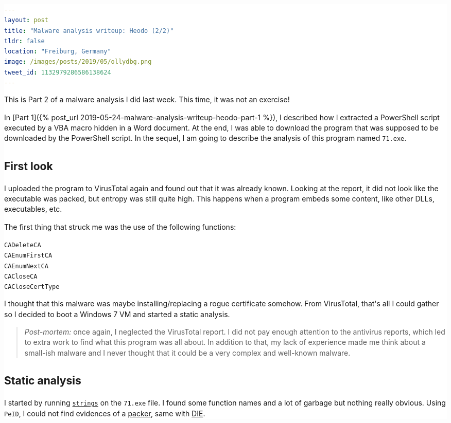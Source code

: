 ```yaml
---
layout: post
title: "Malware analysis writeup: Heodo (2/2)"
tldr: false
location: "Freiburg, Germany"
image: /images/posts/2019/05/ollydbg.png
tweet_id: 1132979286586138624
---
```


This is Part 2 of a malware analysis I did last week. This time, it was not an
exercise!

In [Part 1]({% post_url 2019-05-24-malware-analysis-writeup-heodo-part-1 %}), I
described how I extracted a PowerShell script executed by a VBA macro hidden in
a Word document. At the end, I was able to download the program that was
supposed to be downloaded by the PowerShell script. In the sequel, I am going to
describe the analysis of this program named `71.exe`.

## First look

I uploaded the program to VirusTotal again and found out that it was already
known. Looking at the report, it did not look like the executable was packed,
but entropy was still quite high. This happens when a program embeds some
content, like other DLLs, executables, etc.

The first thing that struck me was the use of the following functions:

```
CADeleteCA
CAEnumFirstCA
CAEnumNextCA
CACloseCA
CACloseCertType
```

I thought that this malware was maybe installing/replacing a rogue certificate
somehow. From VirusTotal, that's all I could gather so I decided to boot a
Windows 7 VM and started a static analysis.

> _Post-mortem:_ once again, I neglected the VirusTotal report. I did not pay
> enough attention to the antivirus reports, which led to extra work to find
> what this program was all about.
> In addition to that, my lack of experience made me think about a small-ish
> malware and I never thought that it could be a very complex and well-known
> malware.

## Static analysis

I started by running [`strings`](<https://en.wikipedia.org/wiki/Strings_(Unix)>)
on the `71.exe` file. I found some function names and a lot of garbage but
nothing really obvious. Using `PeID`, I could not find evidences of a
[packer](https://en.wikipedia.org/wiki/Executable_compression), same with
[DIE](https://github.com/horsicq/Detect-It-Easy).
